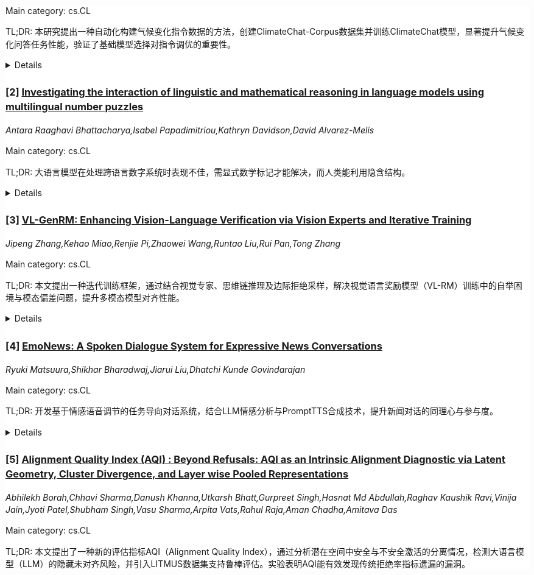 Main category: cs.CL

TL;DR: 本研究提出一种自动化构建气候变化指令数据的方法，创建ClimateChat-Corpus数据集并训练ClimateChat模型，显著提升气候变化问答任务性能，验证了基础模型选择对指令调优的重要性。


<details><summary>Details</summary></details>


### [2] [Investigating the interaction of linguistic and mathematical reasoning in language models using multilingual number puzzles](https://arxiv.org/abs/2506.13886)
*Antara Raaghavi Bhattacharya,Isabel Papadimitriou,Kathryn Davidson,David Alvarez-Melis*

Main category: cs.CL

TL;DR: 大语言模型在处理跨语言数字系统时表现不佳，需显式数学标记才能解决，而人类能利用隐含结构。


<details><summary>Details</summary></details>


### [3] [VL-GenRM: Enhancing Vision-Language Verification via Vision Experts and Iterative Training](https://arxiv.org/abs/2506.13888)
*Jipeng Zhang,Kehao Miao,Renjie Pi,Zhaowei Wang,Runtao Liu,Rui Pan,Tong Zhang*

Main category: cs.CL

TL;DR: 本文提出一种迭代训练框架，通过结合视觉专家、思维链推理及边际拒绝采样，解决视觉语言奖励模型（VL-RM）训练中的自举困境与模态偏差问题，提升多模态模型对齐性能。


<details><summary>Details</summary></details>


### [4] [EmoNews: A Spoken Dialogue System for Expressive News Conversations](https://arxiv.org/abs/2506.13894)
*Ryuki Matsuura,Shikhar Bharadwaj,Jiarui Liu,Dhatchi Kunde Govindarajan*

Main category: cs.CL

TL;DR: 开发基于情感语音调节的任务导向对话系统，结合LLM情感分析与PromptTTS合成技术，提升新闻对话的同理心与参与度。


<details><summary>Details</summary></details>


### [5] [Alignment Quality Index (AQI) : Beyond Refusals: AQI as an Intrinsic Alignment Diagnostic via Latent Geometry, Cluster Divergence, and Layer wise Pooled Representations](https://arxiv.org/abs/2506.13901)
*Abhilekh Borah,Chhavi Sharma,Danush Khanna,Utkarsh Bhatt,Gurpreet Singh,Hasnat Md Abdullah,Raghav Kaushik Ravi,Vinija Jain,Jyoti Patel,Shubham Singh,Vasu Sharma,Arpita Vats,Rahul Raja,Aman Chadha,Amitava Das*

Main category: cs.CL

TL;DR: 本文提出了一种新的评估指标AQI（Alignment Quality Index），通过分析潜在空间中安全与不安全激活的分离情况，检测大语言模型（LLM）的隐藏未对齐风险，并引入LITMUS数据集支持鲁棒评估。实验表明AQI能有效发现传统拒绝率指标遗漏的漏洞。
